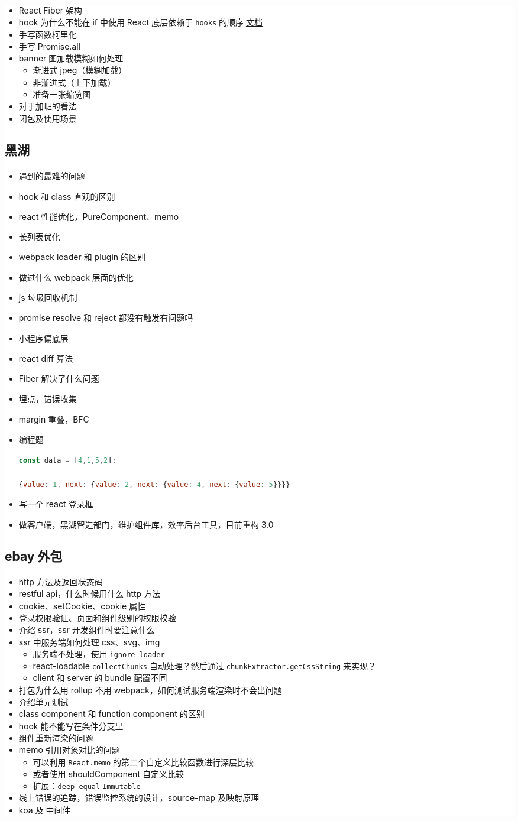 - React Fiber 架构
- hook 为什么不能在 if 中使用
  React 底层依赖于 `hooks` 的顺序 [文档](https://reactjs.org/docs/hooks-rules.html#explanation)
- 手写函数柯里化
- 手写 Promise.all
- banner 图加载模糊如何处理
  - 渐进式 jpeg（模糊加载）
  - 非渐进式（上下加载）
  - 准备一张缩览图
- 对于加班的看法
- 闭包及使用场景

## 黑湖

- 遇到的最难的问题
- hook 和 class 直观的区别
- react 性能优化，PureComponent、memo
- 长列表优化
- webpack loader 和 plugin 的区别
- 做过什么 webpack 层面的优化
- js 垃圾回收机制
- promise resolve 和 reject 都没有触发有问题吗
- 小程序偏底层
- react diff 算法
- Fiber 解决了什么问题
- 埋点，错误收集
- margin 重叠，BFC
- 编程题

  ```js
  const data = [4,1,5,2];

  {value: 1, next: {value: 2, next: {value: 4, next: {value: 5}}}}
  ```

- 写一个 react 登录框
- 做客户端，黑湖智造部门，维护组件库，效率后台工具，目前重构 3.0

## ebay 外包

- http 方法及返回状态码
- restful api，什么时候用什么 http 方法
- cookie、setCookie、cookie 属性
- 登录权限验证、页面和组件级别的权限校验
- 介绍 ssr，ssr 开发组件时要注意什么
- ssr 中服务端如何处理 css、svg、img
  - 服务端不处理，使用 `ignore-loader`
  - react-loadable `collectChunks` 自动处理？然后通过 `chunkExtractor.getCssString` 来实现？
  - client 和 server 的 bundle 配置不同
- 打包为什么用 rollup 不用 webpack，如何测试服务端渲染时不会出问题
- 介绍单元测试
- class component 和 function component 的区别
- hook 能不能写在条件分支里
- 组件重新渲染的问题
- memo 引用对象对比的问题
  - 可以利用 `React.memo` 的第二个自定义比较函数进行深层比较
  - 或者使用 shouldComponent 自定义比较
  - 扩展：`deep equal` `Immutable`
- 线上错误的追踪，错误监控系统的设计，source-map 及映射原理
- koa 及 中间件
